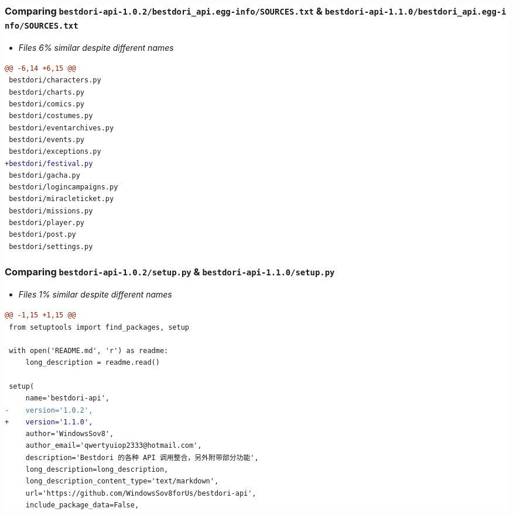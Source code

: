### Comparing `bestdori-api-1.0.2/bestdori_api.egg-info/SOURCES.txt` & `bestdori-api-1.1.0/bestdori_api.egg-info/SOURCES.txt`

 * *Files 6% similar despite different names*

```diff
@@ -6,14 +6,15 @@
 bestdori/characters.py
 bestdori/charts.py
 bestdori/comics.py
 bestdori/costumes.py
 bestdori/eventarchives.py
 bestdori/events.py
 bestdori/exceptions.py
+bestdori/festival.py
 bestdori/gacha.py
 bestdori/logincampaigns.py
 bestdori/miracleticket.py
 bestdori/missions.py
 bestdori/player.py
 bestdori/post.py
 bestdori/settings.py
```

### Comparing `bestdori-api-1.0.2/setup.py` & `bestdori-api-1.1.0/setup.py`

 * *Files 1% similar despite different names*

```diff
@@ -1,15 +1,15 @@
 from setuptools import find_packages, setup
 
 with open('README.md', 'r') as readme:
     long_description = readme.read()
 
 setup(
     name='bestdori-api',
-    version='1.0.2',
+    version='1.1.0',
     author='WindowsSov8',
     author_email='qwertyuiop2333@hotmail.com',
     description='Bestdori 的各种 API 调用整合，另外附带部分功能',
     long_description=long_description,
     long_description_content_type='text/markdown',
     url='https://github.com/WindowsSov8forUs/bestdori-api',
     include_package_data=False,
```

